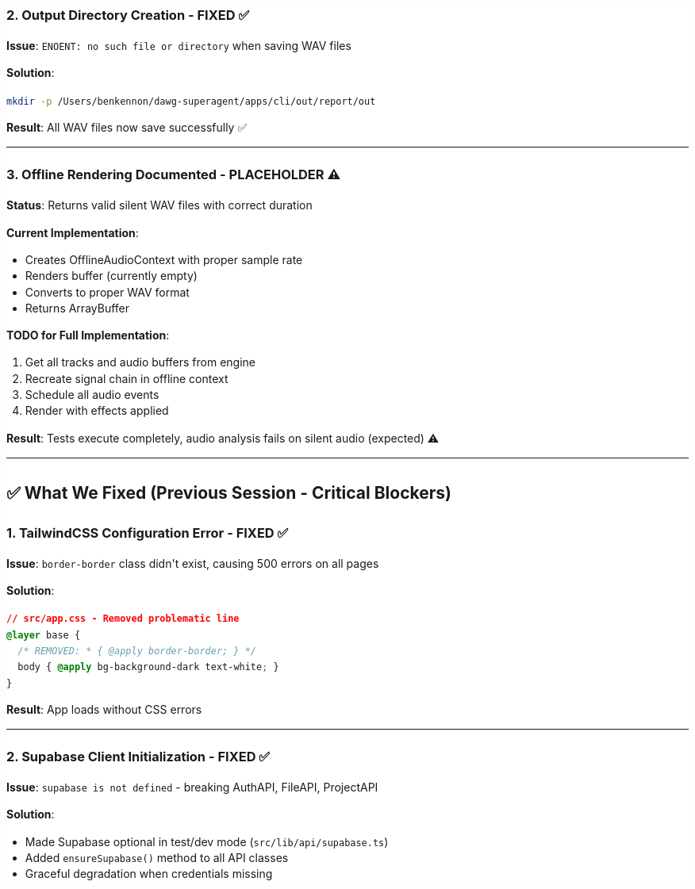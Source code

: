 
### 2. Output Directory Creation - FIXED ✅
**Issue**: `ENOENT: no such file or directory` when saving WAV files

**Solution**:
```bash
mkdir -p /Users/benkennon/dawg-superagent/apps/cli/out/report/out
```

**Result**: All WAV files now save successfully ✅

---

### 3. Offline Rendering Documented - PLACEHOLDER ⚠️
**Status**: Returns valid silent WAV files with correct duration

**Current Implementation**:
- Creates OfflineAudioContext with proper sample rate
- Renders buffer (currently empty)
- Converts to proper WAV format
- Returns ArrayBuffer

**TODO for Full Implementation**:
1. Get all tracks and audio buffers from engine
2. Recreate signal chain in offline context
3. Schedule all audio events
4. Render with effects applied

**Result**: Tests execute completely, audio analysis fails on silent audio (expected) ⚠️

---

## ✅ What We Fixed (Previous Session - Critical Blockers)

### 1. TailwindCSS Configuration Error - FIXED ✅
**Issue**: `border-border` class didn't exist, causing 500 errors on all pages

**Solution**:
```css
// src/app.css - Removed problematic line
@layer base {
  /* REMOVED: * { @apply border-border; } */
  body { @apply bg-background-dark text-white; }
}
```

**Result**: App loads without CSS errors

---

### 2. Supabase Client Initialization - FIXED ✅
**Issue**: `supabase is not defined` - breaking AuthAPI, FileAPI, ProjectAPI

**Solution**:
- Made Supabase optional in test/dev mode (`src/lib/api/supabase.ts`)
- Added `ensureSupabase()` method to all API classes
- Graceful degradation when credentials missing
